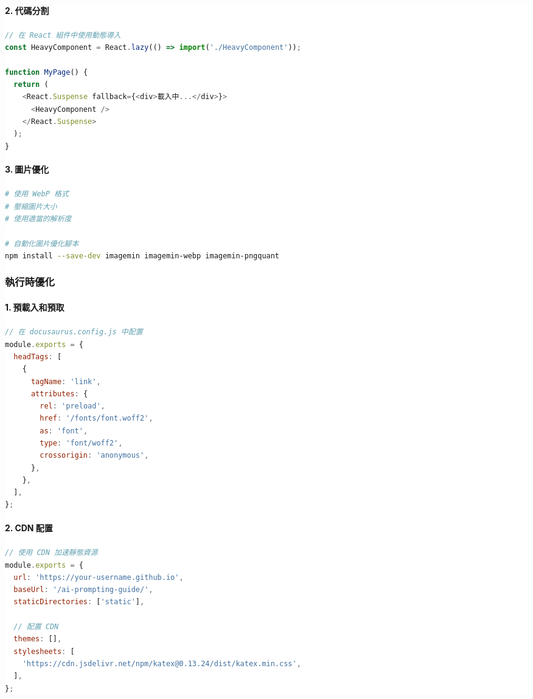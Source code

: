 #### 2. 代碼分割

```javascript
// 在 React 組件中使用動態導入
const HeavyComponent = React.lazy(() => import('./HeavyComponent'));

function MyPage() {
  return (
    <React.Suspense fallback={<div>載入中...</div>}>
      <HeavyComponent />
    </React.Suspense>
  );
}
```

#### 3. 圖片優化

```bash
# 使用 WebP 格式
# 壓縮圖片大小
# 使用適當的解析度

# 自動化圖片優化腳本
npm install --save-dev imagemin imagemin-webp imagemin-pngquant
```

### 執行時優化

#### 1. 預載入和預取

```javascript
// 在 docusaurus.config.js 中配置
module.exports = {
  headTags: [
    {
      tagName: 'link',
      attributes: {
        rel: 'preload',
        href: '/fonts/font.woff2',
        as: 'font',
        type: 'font/woff2',
        crossorigin: 'anonymous',
      },
    },
  ],
};
```

#### 2. CDN 配置

```javascript
// 使用 CDN 加速靜態資源
module.exports = {
  url: 'https://your-username.github.io',
  baseUrl: '/ai-prompting-guide/',
  staticDirectories: ['static'],
  
  // 配置 CDN
  themes: [],
  stylesheets: [
    'https://cdn.jsdelivr.net/npm/katex@0.13.24/dist/katex.min.css',
  ],
};
```
